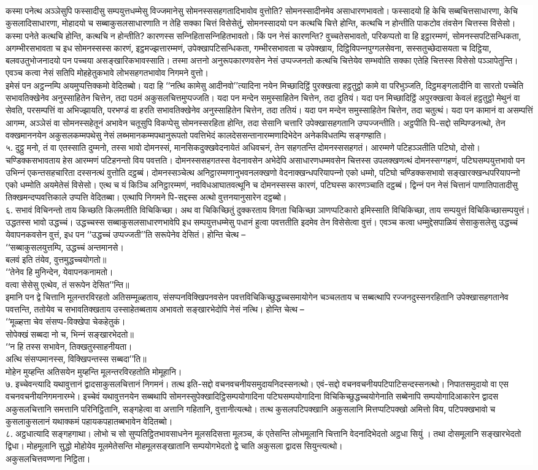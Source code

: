 कस्मा पनेत्थ अञ्‍ञेसुपि फस्सादीसु सम्पयुत्तधम्मेसु विज्‍जमानेसु सोमनस्ससहगतादिभावोव वुत्तोति? सोमनस्सादीनमेव असाधारणभावतो। फस्सादयो हि केचि सब्बचित्तसाधारणा, केचि कुसलादिसाधारणा, मोहादयो च सब्बाकुसलसाधारणाति न तेहि सक्‍का चित्तं विसेसेतुं, सोमनस्सादयो पन कत्थचि चित्ते होन्ति, कत्थचि न होन्तीति पाकटोव तंवसेन चित्तस्स विसेसो। कस्मा पनेते कत्थचि होन्ति, कत्थचि न होन्तीति? कारणस्स सन्‍निहितासन्‍निहितभावतो। किं पन नेसं कारणन्ति? वुच्‍चतेसभावतो, परिकप्पतो वा हि इट्ठारम्मणं, सोमनस्सपटिसन्धिकता, अगम्भीरसभावता च इध सोमनस्सस्स कारणं, इट्ठमज्झत्तारम्मणं, उपेक्खापटिसन्धिकता, गम्भीरसभावता च उपेक्खाय, दिट्ठिविपन्‍नपुग्गलसेवना, सस्सतुच्छेदासयता च दिट्ठिया, बलवउतुभोजनादयो पन पच्‍चया असङ्खारिकभावस्साति। तस्मा अत्तनो अनुरूपकारणवसेन नेसं उप्पज्‍जनतो कत्थचि चित्तेयेव सम्भवोति सक्‍का एतेहि चित्तस्स विसेसो पञ्‍ञापेतुन्ति। एवञ्‍च कत्वा नेसं सतिपि मोहहेतुकभावे लोभसहगतभावोव निगमने वुत्तो।  
इमेसं पन अट्ठन्‍नम्पि अयमुप्पत्तिक्‍कमो वेदितब्बो। यदा हि ‘‘नत्थि कामेसु आदीनवो’’त्यादिना नयेन मिच्छादिट्ठिं पुरक्खत्वा हट्ठतुट्ठो कामे वा परिभुञ्‍जति, दिट्ठमङ्गलादीनि वा सारतो पच्‍चेति सभावतिक्खेनेव अनुस्साहितेन चित्तेन, तदा पठमं अकुसलचित्तमुप्पज्‍जति। यदा पन मन्देन समुस्साहितेन चित्तेन, तदा दुतियं। यदा पन मिच्छादिट्ठिं अपुरक्खत्वा केवलं हट्ठतुट्ठो मेथुनं वा सेवति, परसम्पत्तिं वा अभिज्झायति, परभण्डं वा हरति सभावतिक्खेनेव अनुस्साहितेन चित्तेन, तदा ततियं। यदा पन मन्देन समुस्साहितेन चित्तेन, तदा चतुत्थं। यदा पन कामानं वा असम्पत्तिं आगम्म, अञ्‍ञेसं वा सोमनस्सहेतूनं अभावेन चतूसुपि विकप्पेसु सोमनस्सरहिता होन्ति, तदा सेसानि चत्तारि उपेक्खासहगतानि उप्पज्‍जन्तीति। अट्ठपीति पि-सद्दो सम्पिण्डनत्थो, तेन वक्खमाननयेन अकुसलकम्मपथेसु नेसं लब्भमानकम्मपथानुरूपतो पवत्तिभेदं कालदेससन्तानारम्मणादिभेदेन अनेकविधतम्पि सङ्गण्हाति।  
५. दुट्ठु मनो, तं वा एतस्साति दुम्मनो, तस्स भावो दोमनस्सं, मानसिकदुक्खवेदनायेतं अधिवचनं, तेन सहगतन्ति दोमनस्ससहगतं। आरम्मणे पटिहञ्‍ञतीति पटिघो, दोसो। चण्डिक्‍कसभावताय हेस आरम्मणं पटिहनन्तो विय पवत्तति। दोमनस्ससहगतस्स वेदनावसेन अभेदेपि असाधारणधम्मवसेन चित्तस्स उपलक्खणत्थं दोमनस्सग्गहणं, पटिघसम्पयुत्तभावो पन उभिन्‍नं एकन्तसहचारिता दस्सनत्थं वुत्तोति दट्ठब्बं। दोमनस्सञ्‍चेत्थ अनिट्ठारम्मणानुभवनलक्खणो वेदनाक्खन्धपरियापन्‍नो एको धम्मो, पटिघो चण्डिक्‍कसभावो सङ्खारक्खन्धपरियापन्‍नो एको धम्मोति अयमेतेसं विसेसो। एत्थ च यं किञ्‍चि अनिट्ठारम्मणं, नवविधआघातवत्थूनि च दोमनस्सस्स कारणं, पटिघस्स कारणञ्‍चाति दट्ठब्बं। द्विन्‍नं पन नेसं चित्तानं पाणातिपातादीसु तिक्खमन्दप्पवत्तिकाले उप्पत्ति वेदितब्बा। एत्थापि निगमने पि-सद्दस्स अत्थो वुत्तनयानुसारेन दट्ठब्बो।  
६. सभावं विचिनन्तो ताय किच्छति किलमतीति विचिकिच्छा। अथ वा चिकिच्छितुं दुक्‍करताय विगता चिकिच्छा ञाणप्पटिकारो इमिस्साति विचिकिच्छा, ताय सम्पयुत्तं विचिकिच्छासम्पयुत्तं। उद्धतस्स भावो उद्धच्‍चं। उद्धच्‍चस्स सब्बाकुसलसाधारणभावेपि इध सम्पयुत्तधम्मेसु पधानं हुत्वा पवत्ततीति इदमेव तेन विसेसेत्वा वुत्तं। एवञ्‍च कत्वा धम्मुद्देसपाळियं सेसाकुसलेसु उद्धच्‍चं येवापनकवसेन वुत्तं, इध पन ‘‘उद्धच्‍चं उप्पज्‍जती’’ति सरूपेनेव देसितं। होन्ति चेत्थ –  
‘‘सब्बाकुसलयुत्तम्पि, उद्धच्‍चं अन्तमानसे।  
बलवं इति तंयेव, वुत्तमुद्धच्‍चयोगतो॥  
‘‘तेनेव हि मुनिन्देन, येवापनकनामतो।  
वत्वा सेसेसु एत्थेव, तं सरूपेन देसित’’न्ति॥  
इमानि पन द्वे चित्तानि मूलन्तरविरहतो अतिसम्मूळ्हताय, संसप्पनविक्खिपनवसेन पवत्तविचिकिच्छुद्धच्‍चसमायोगेन चञ्‍चलताय च सब्बत्थापि रज्‍जनदुस्सनरहितानि उपेक्खासहगतानेव पवत्तन्ति, ततोयेव च सभावतिक्खताय उस्साहेतब्बताय अभावतो सङ्खारभेदोपि नेसं नत्थि। होन्ति चेत्थ –  
‘‘मूळ्हत्ता चेव संसप्प-विक्खेपा चेकहेतुकं।  
सोपेक्खं सब्बदा नो च, भिन्‍नं सङ्खारभेदतो॥  
‘‘न हि तस्स सभावेन, तिक्खतुस्साहनीयता।  
अत्थि संसप्पमानस्स, विक्खिपन्तस्स सब्बदा’’ति॥  
मोहेन मुय्हन्ति अतिसयेन मुय्हन्ति मूलन्तरविरहतोति मोमूहानि।  
७. इच्‍चेवन्त्यादि यथावुत्तानं द्वादसाकुसलचित्तानं निगमनं। तत्थ इति-सद्दो वचनवचनीयसमुदायनिदस्सनत्थो। एवं-सद्दो वचनवचनीयपटिपाटिसन्दस्सनत्थो। निपातसमुदायो वा एस वचनवचनीयनिगमनारम्भे। इच्‍चेवं यथावुत्तनयेन सब्बथापि सोमनस्सुपेक्खादिट्ठिसम्पयोगादिना पटिघसम्पयोगादिना विचिकिच्छुद्धच्‍चयोगेनाति सब्बेनापि सम्पयोगादिआकारेन द्वादस अकुसलचित्तानि समत्तानि परिनिट्ठितानि, सङ्गहेत्वा वा अत्तानि गहितानि, वुत्तानीत्यत्थो। तत्थ कुसलपटिपक्खानि अकुसलानि मित्तप्पटिपक्खो अमित्तो विय, पटिपक्खभावो च कुसलाकुसलानं यथाक्‍कमं पहायकपहातब्बभावेन वेदितब्बो।  
८. अट्ठधात्यादि सङ्गहगाथा। लोभो च सो सुप्पतिट्ठितभावसाधनेन मूलसदिसत्ता मूलञ्‍च, कं एतेसन्ति लोभमूलानि चित्तानि वेदनादिभेदतो अट्ठधा सियुं । तथा दोसमूलानि सङ्खारभेदतो द्विधा। मोहमूलानि सुद्धो मोहोयेव मूलमेतेसन्ति मोहमूलसङ्खातानि सम्पयोगभेदतो द्वे चाति अकुसला द्वादस सियुन्त्यत्थो।  
अकुसलचित्तवण्णना निट्ठिता।  
